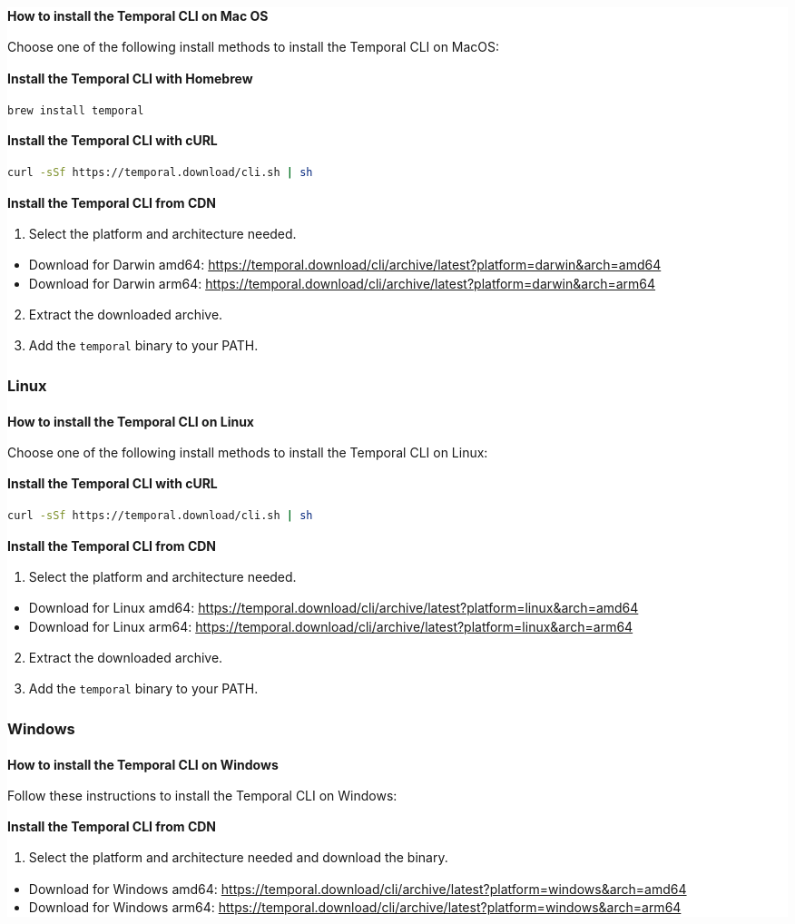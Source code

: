 **How to install the Temporal CLI on Mac OS**

Choose one of the following install methods to install the Temporal CLI on MacOS:

**Install the Temporal CLI with Homebrew**

```bash
brew install temporal
```

**Install the Temporal CLI with cURL**

```bash
curl -sSf https://temporal.download/cli.sh | sh
```

**Install the Temporal CLI from CDN**

1. Select the platform and architecture needed.

- Download for Darwin amd64: https://temporal.download/cli/archive/latest?platform=darwin&arch=amd64
- Download for Darwin arm64: https://temporal.download/cli/archive/latest?platform=darwin&arch=arm64

2. Extract the downloaded archive.

3. Add the `temporal` binary to your PATH.

### Linux

**How to install the Temporal CLI on Linux**

Choose one of the following install methods to install the Temporal CLI on Linux:

**Install the Temporal CLI with cURL**

```bash
curl -sSf https://temporal.download/cli.sh | sh
```

**Install the Temporal CLI from CDN**

1. Select the platform and architecture needed.

- Download for Linux amd64: https://temporal.download/cli/archive/latest?platform=linux&arch=amd64
- Download for Linux arm64: https://temporal.download/cli/archive/latest?platform=linux&arch=arm64

2. Extract the downloaded archive.

3. Add the `temporal` binary to your PATH.

### Windows

**How to install the Temporal CLI on Windows**

Follow these instructions to install the Temporal CLI on Windows:

**Install the Temporal CLI from CDN**

1. Select the platform and architecture needed and download the binary.

- Download for Windows amd64: https://temporal.download/cli/archive/latest?platform=windows&arch=amd64
- Download for Windows arm64: https://temporal.download/cli/archive/latest?platform=windows&arch=arm64
